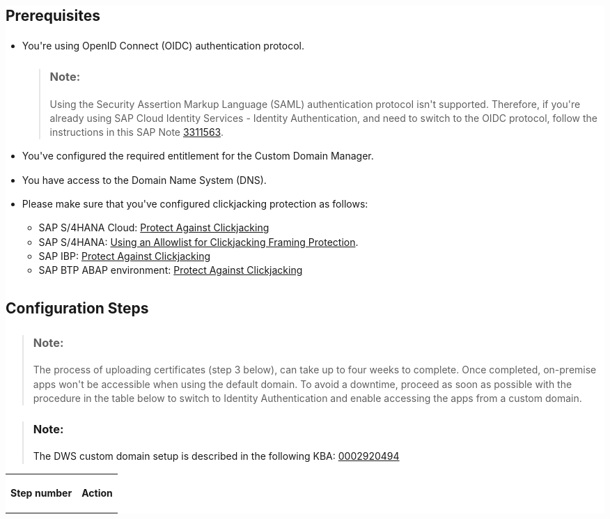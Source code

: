## Prerequisites

-   You're using OpenID Connect \(OIDC\) authentication protocol.

    > ### Note:  
    > Using the Security Assertion Markup Language \(SAML\) authentication protocoI isn't supported. Therefore, if you're already using SAP Cloud Identity Services - Identity Authentication, and need to switch to the OIDC protocol, follow the instructions in this SAP Note [3311563](https://launchpad.support.sap.com/#/notes/3311563).

-   You've configured the required entitlement for the Custom Domain Manager.

-   You have access to the Domain Name System \(DNS\).

-   Please make sure that you've configured clickjacking protection as follows:

    -   SAP S/4HANA Cloud: [Protect Against Clickjacking](https://help.sap.com/viewer/4fc8d03390c342da8a60f8ee387bca1a/latest/en-US/3d1ea8b1a0e145bb851d36d0da376e17.html)
    -   SAP S/4HANA: [Using an Allowlist for Clickjacking Framing Protection](https://help.sap.com/docs/SAP_NETWEAVER_AS_ABAP_751_IP/864321b9b3dd487d94c70f6a007b0397/966b6233e5404ebe80513ae082131132.html).
    -   SAP IBP: [Protect Against Clickjacking](https://help.sap.com/viewer/0292066056f642f1a0f6d9135e39abaf/latest/en-US/3d1ea8b1a0e145bb851d36d0da376e17.html)
    -   SAP BTP ABAP environment: [Protect Against Clickjacking](https://help.sap.com/docs/BTP/10fd1742ea914256abedb34bf15bd069/3d1ea8b1a0e145bb851d36d0da376e17.html?version=Cloud)




<a name="loio97a7ee5b10b3488e872ca84131c8c0ef__section_gf5_jxm_4wb"/>

## Configuration Steps

> ### Note:  
> The process of uploading certificates \(step 3 below\), can take up to four weeks to complete. Once completed, on-premise apps won't be accessible when using the default domain. To avoid a downtime, proceed as soon as possible with the procedure in the table below to switch to Identity Authentication and enable accessing the apps from a custom domain.

> ### Note:  
> The DWS custom domain setup is described in the following KBA: [0002920494](https://launchpad.support.sap.com/#/notes/0002920494)


<table>
<tr>
<th valign="top">

Step number



</th>
<th valign="top">

Action


